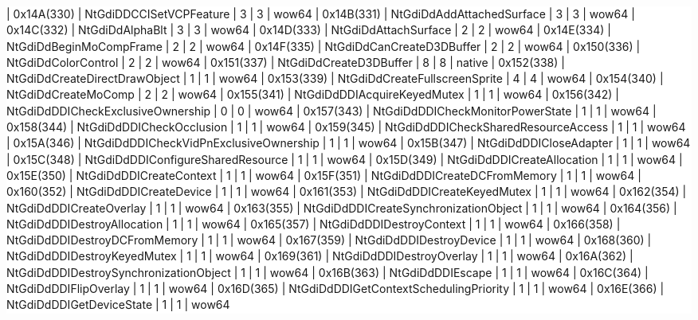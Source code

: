 | 0x14A(330) | NtGdiDDCCISetVCPFeature | 3 | 3 | wow64
| 0x14B(331) | NtGdiDdAddAttachedSurface | 3 | 3 | wow64
| 0x14C(332) | NtGdiDdAlphaBlt | 3 | 3 | wow64
| 0x14D(333) | NtGdiDdAttachSurface | 2 | 2 | wow64
| 0x14E(334) | NtGdiDdBeginMoCompFrame | 2 | 2 | wow64
| 0x14F(335) | NtGdiDdCanCreateD3DBuffer | 2 | 2 | wow64
| 0x150(336) | NtGdiDdColorControl | 2 | 2 | wow64
| 0x151(337) | NtGdiDdCreateD3DBuffer | 8 | 8 | native
| 0x152(338) | NtGdiDdCreateDirectDrawObject | 1 | 1 | wow64
| 0x153(339) | NtGdiDdCreateFullscreenSprite | 4 | 4 | wow64
| 0x154(340) | NtGdiDdCreateMoComp | 2 | 2 | wow64
| 0x155(341) | NtGdiDdDDIAcquireKeyedMutex | 1 | 1 | wow64
| 0x156(342) | NtGdiDdDDICheckExclusiveOwnership | 0 | 0 | wow64
| 0x157(343) | NtGdiDdDDICheckMonitorPowerState | 1 | 1 | wow64
| 0x158(344) | NtGdiDdDDICheckOcclusion | 1 | 1 | wow64
| 0x159(345) | NtGdiDdDDICheckSharedResourceAccess | 1 | 1 | wow64
| 0x15A(346) | NtGdiDdDDICheckVidPnExclusiveOwnership | 1 | 1 | wow64
| 0x15B(347) | NtGdiDdDDICloseAdapter | 1 | 1 | wow64
| 0x15C(348) | NtGdiDdDDIConfigureSharedResource | 1 | 1 | wow64
| 0x15D(349) | NtGdiDdDDICreateAllocation | 1 | 1 | wow64
| 0x15E(350) | NtGdiDdDDICreateContext | 1 | 1 | wow64
| 0x15F(351) | NtGdiDdDDICreateDCFromMemory | 1 | 1 | wow64
| 0x160(352) | NtGdiDdDDICreateDevice | 1 | 1 | wow64
| 0x161(353) | NtGdiDdDDICreateKeyedMutex | 1 | 1 | wow64
| 0x162(354) | NtGdiDdDDICreateOverlay | 1 | 1 | wow64
| 0x163(355) | NtGdiDdDDICreateSynchronizationObject | 1 | 1 | wow64
| 0x164(356) | NtGdiDdDDIDestroyAllocation | 1 | 1 | wow64
| 0x165(357) | NtGdiDdDDIDestroyContext | 1 | 1 | wow64
| 0x166(358) | NtGdiDdDDIDestroyDCFromMemory | 1 | 1 | wow64
| 0x167(359) | NtGdiDdDDIDestroyDevice | 1 | 1 | wow64
| 0x168(360) | NtGdiDdDDIDestroyKeyedMutex | 1 | 1 | wow64
| 0x169(361) | NtGdiDdDDIDestroyOverlay | 1 | 1 | wow64
| 0x16A(362) | NtGdiDdDDIDestroySynchronizationObject | 1 | 1 | wow64
| 0x16B(363) | NtGdiDdDDIEscape | 1 | 1 | wow64
| 0x16C(364) | NtGdiDdDDIFlipOverlay | 1 | 1 | wow64
| 0x16D(365) | NtGdiDdDDIGetContextSchedulingPriority | 1 | 1 | wow64
| 0x16E(366) | NtGdiDdDDIGetDeviceState | 1 | 1 | wow64